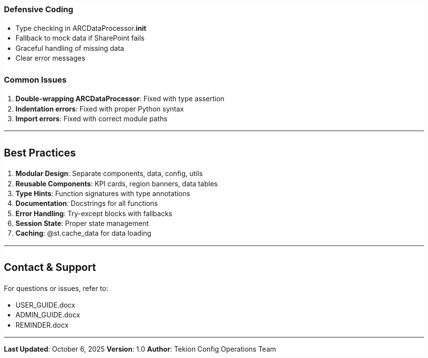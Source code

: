 ### Defensive Coding
- Type checking in ARCDataProcessor.__init__
- Fallback to mock data if SharePoint fails
- Graceful handling of missing data
- Clear error messages

### Common Issues
1. **Double-wrapping ARCDataProcessor**: Fixed with type assertion
2. **Indentation errors**: Fixed with proper Python syntax
3. **Import errors**: Fixed with correct module paths

---

## Best Practices

1. **Modular Design**: Separate components, data, config, utils
2. **Reusable Components**: KPI cards, region banners, data tables
3. **Type Hints**: Function signatures with type annotations
4. **Documentation**: Docstrings for all functions
5. **Error Handling**: Try-except blocks with fallbacks
6. **Session State**: Proper state management
7. **Caching**: @st.cache_data for data loading

---

## Contact & Support

For questions or issues, refer to:
- USER_GUIDE.docx
- ADMIN_GUIDE.docx
- REMINDER.docx

---

**Last Updated**: October 6, 2025
**Version**: 1.0
**Author**: Tekion Config Operations Team

